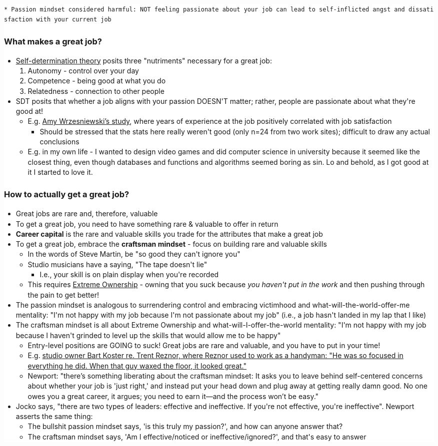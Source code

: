    * Passion mindset considered harmful: NOT feeling passionate about your job can lead to self-inflicted angst and dissatisfaction with your current job

### What makes a great job?
* [Self-determination theory](https://en.wikipedia.org/wiki/Self-determination_theory) posits three "nutriments" necessary for a great job:
    1. Autonomy - control over your day
    2. Competence - being good at what you do
    3. Relatedness - connection to other people
* SDT posits that whether a job aligns with your passion DOESN'T matter; rather, people are passionate about what they're good at!
    * E.g. [Amy Wrzesniewski’s study](http://faculty.som.yale.edu/amywrzesniewski/documents/Jobscareersandcallings.pdf), where years of experience at the job positively correlated with job satisfaction
        * Should be stressed that the stats here really weren't good (only n=24 from two work sites); difficult to draw any actual conclusions 
    * E.g. in my own life - I wanted to design video games and did computer science in university because it seemed like the closest thing, even though databases and functions and algorithms seemed boring as sin. Lo and behold, as I got good at it I started to love it.

### How to actually get a great job?
* Great jobs are rare and, therefore, valuable
* To get a great job, you need to have something rare & valuable to offer in return
* **Career capital** is the rare and valuable skills you trade for the attributes that make a great job
* To get a great job, embrace the **craftsman mindset** - focus on building rare and valuable skills
    * In the words of Steve Martin, be "so good they can't ignore you"
    * Studio musicians have a saying, "The tape doesn't lie"
        * I.e., your skill is on plain display when you're recorded
    * This requires [Extreme Ownership](https://www.goodreads.com/book/show/23848190-extreme-ownership) - owning that you suck because _you haven't put in the work_ and then pushing through the pain to get better!
* The passion mindset is analogous to surrendering control and embracing victimhood and what-will-the-world-offer-me mentality: "I'm not happy with my job because I'm not passionate about my job" (i.e., a job hasn't landed in my lap that I like)
* The craftsman mindset is all about Extreme Ownership and what-will-I-offer-the-world mentality: "I'm not happy with my job because I haven't grinded to level up the skills that would allow me to be happy"
    * Entry-level positions are GOING to suck! Great jobs are rare and valuable, and you have to put in your time!
    * E.g. [studio owner Bart Koster re. Trent Reznor, where Reznor used to work as a handyman: "He was so focused in everything he did. When that guy waxed the floor, it looked great."](http://nothing.nin.net/int12.html)
    * Newport: "there’s something liberating about the craftsman mindset: It asks you to leave behind self-centered concerns about whether your job is 'just right,' and instead put your head down and plug away at getting really damn good. No one owes you a great career, it argues; you need to earn it—and the process won’t be easy."
* Jocko says, "there are two types of leaders: effective and ineffective. If you're not effective, you're ineffective". Newport asserts the same thing:
    * The bullshit passion mindset says, 'is this truly my passion?', and how can anyone answer that? 
    * The craftsman mindset says, 'Am I effective/noticed or ineffective/ignored?', and that's easy to answer
